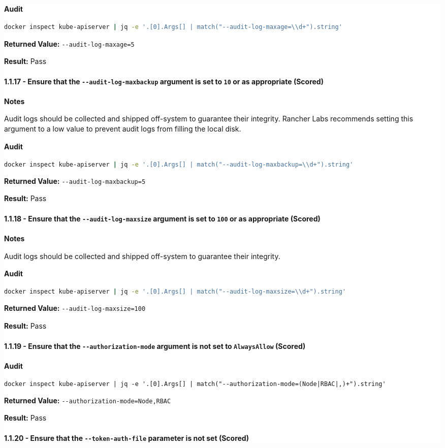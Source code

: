 **Audit**

``` bash
docker inspect kube-apiserver | jq -e '.[0].Args[] | match("--audit-log-maxage=\\d+").string'
```

**Returned Value:** `--audit-log-maxage=5`

**Result:** Pass

#### 1.1.17 - Ensure that the `--audit-log-maxbackup` argument is set to `10` or as appropriate (Scored)

**Notes**

Audit logs should be collected and shipped off-system to guarantee their integrity. Rancher Labs recommends setting this argument to a low value to prevent audit logs from filling the local disk.

**Audit**

``` bash
docker inspect kube-apiserver | jq -e '.[0].Args[] | match("--audit-log-maxbackup=\\d+").string'
```

**Returned Value:** `--audit-log-maxbackup=5`

**Result:** Pass

#### 1.1.18 - Ensure that the `--audit-log-maxsize` argument is set to `100` or as appropriate (Scored)

**Notes**

Audit logs should be collected and shipped off-system to guarantee their integrity.

**Audit**

``` bash
docker inspect kube-apiserver | jq -e '.[0].Args[] | match("--audit-log-maxsize=\\d+").string'
```

**Returned Value:** `--audit-log-maxsize=100`

**Result:** Pass

#### 1.1.19 - Ensure that the `--authorization-mode` argument is not set to `AlwaysAllow` (Scored)

**Audit**

```
docker inspect kube-apiserver | jq -e '.[0].Args[] | match("--authorization-mode=(Node|RBAC|,)+").string'
```

**Returned Value:** `--authorization-mode=Node,RBAC`

**Result:** Pass

#### 1.1.20 - Ensure that the `--token-auth-file` parameter is not set (Scored)

